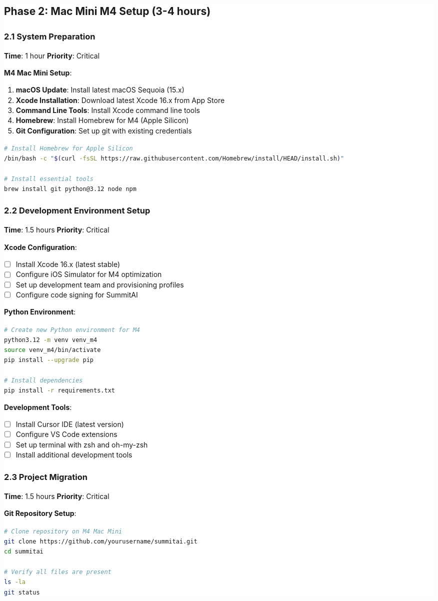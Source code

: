 ## Phase 2: Mac Mini M4 Setup (3-4 hours)

### 2.1 System Preparation
**Time**: 1 hour
**Priority**: Critical

**M4 Mac Mini Setup**:
1. **macOS Update**: Install latest macOS Sequoia (15.x)
2. **Xcode Installation**: Download latest Xcode 16.x from App Store
3. **Command Line Tools**: Install Xcode command line tools
4. **Homebrew**: Install Homebrew for M4 (Apple Silicon)
5. **Git Configuration**: Set up git with existing credentials

```bash
# Install Homebrew for Apple Silicon
/bin/bash -c "$(curl -fsSL https://raw.githubusercontent.com/Homebrew/install/HEAD/install.sh)"

# Install essential tools
brew install git python@3.12 node npm
```

### 2.2 Development Environment Setup
**Time**: 1.5 hours
**Priority**: Critical

**Xcode Configuration**:
- [ ] Install Xcode 16.x (latest stable)
- [ ] Configure iOS Simulator for M4 optimization
- [ ] Set up development team and provisioning profiles
- [ ] Configure code signing for SummitAI

**Python Environment**:
```bash
# Create new Python environment for M4
python3.12 -m venv venv_m4
source venv_m4/bin/activate
pip install --upgrade pip

# Install dependencies
pip install -r requirements.txt
```

**Development Tools**:
- [ ] Install Cursor IDE (latest version)
- [ ] Configure VS Code extensions
- [ ] Set up terminal with zsh and oh-my-zsh
- [ ] Install additional development tools

### 2.3 Project Migration
**Time**: 1.5 hours
**Priority**: Critical

**Git Repository Setup**:
```bash
# Clone repository on M4 Mac Mini
git clone https://github.com/yourusername/summitai.git
cd summitai

# Verify all files are present
ls -la
git status
```
